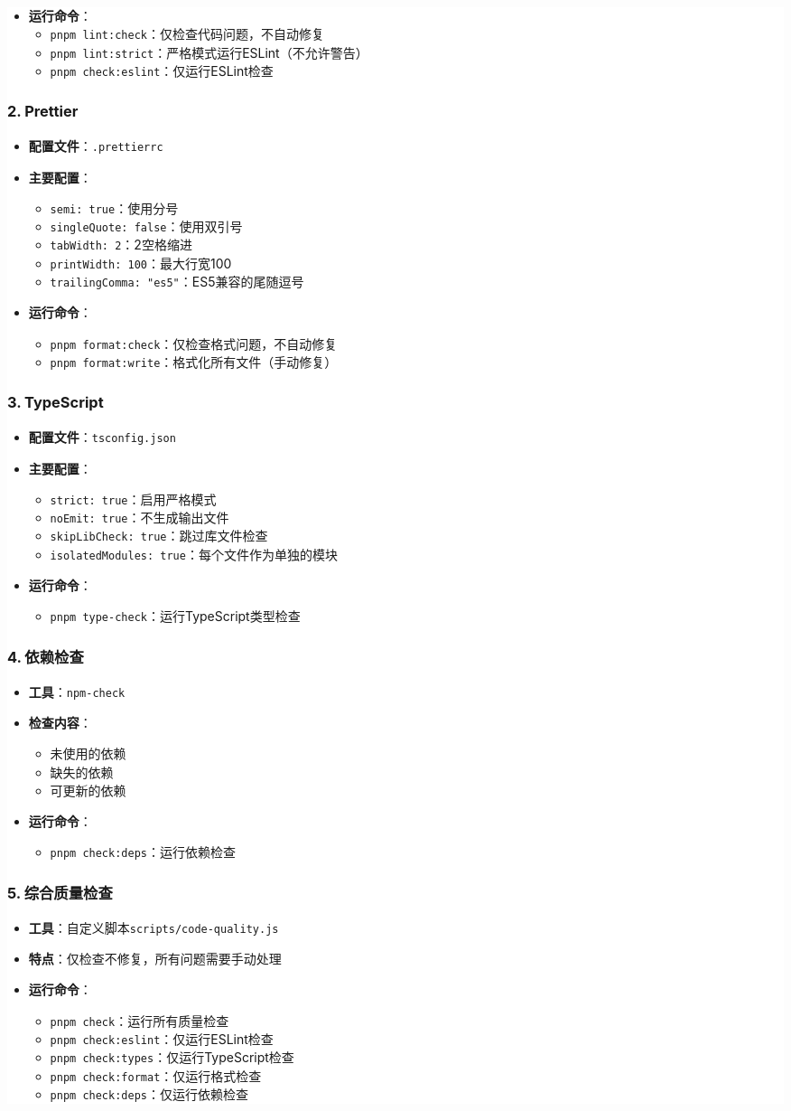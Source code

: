 - **运行命令**：
  - `pnpm lint:check`：仅检查代码问题，不自动修复
  - `pnpm lint:strict`：严格模式运行ESLint（不允许警告）
  - `pnpm check:eslint`：仅运行ESLint检查

### 2. Prettier

- **配置文件**：`.prettierrc`
- **主要配置**：

  - `semi: true`：使用分号
  - `singleQuote: false`：使用双引号
  - `tabWidth: 2`：2空格缩进
  - `printWidth: 100`：最大行宽100
  - `trailingComma: "es5"`：ES5兼容的尾随逗号

- **运行命令**：
  - `pnpm format:check`：仅检查格式问题，不自动修复
  - `pnpm format:write`：格式化所有文件（手动修复）

### 3. TypeScript

- **配置文件**：`tsconfig.json`
- **主要配置**：

  - `strict: true`：启用严格模式
  - `noEmit: true`：不生成输出文件
  - `skipLibCheck: true`：跳过库文件检查
  - `isolatedModules: true`：每个文件作为单独的模块

- **运行命令**：
  - `pnpm type-check`：运行TypeScript类型检查

### 4. 依赖检查

- **工具**：`npm-check`
- **检查内容**：

  - 未使用的依赖
  - 缺失的依赖
  - 可更新的依赖

- **运行命令**：
  - `pnpm check:deps`：运行依赖检查

### 5. 综合质量检查

- **工具**：自定义脚本`scripts/code-quality.js`
- **特点**：仅检查不修复，所有问题需要手动处理

- **运行命令**：
  - `pnpm check`：运行所有质量检查
  - `pnpm check:eslint`：仅运行ESLint检查
  - `pnpm check:types`：仅运行TypeScript检查
  - `pnpm check:format`：仅运行格式检查
  - `pnpm check:deps`：仅运行依赖检查
